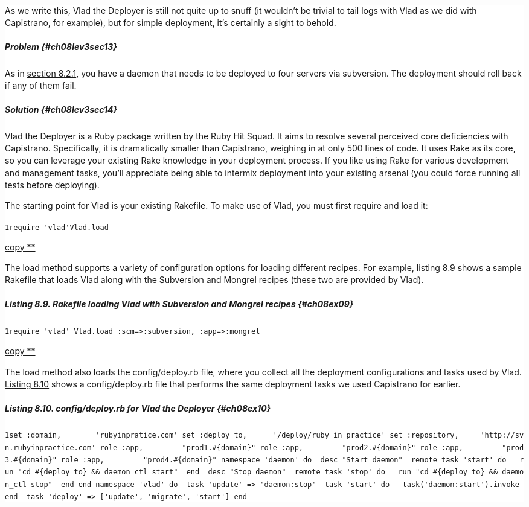 As we write this, Vlad the Deployer is still not quite up to snuff (it
wouldn’t be trivial to tail logs with Vlad as we did with Capistrano,
for example), but for simple deployment, it’s certainly a sight to
behold.

##### Problem {#ch08lev3sec13}

As in [section
8.2.1](https://livebook.manning.com/book/ruby-in-practice/chapter-8/ch08lev2sec3),
you have a daemon that needs to be deployed to four servers via
subversion. The deployment should roll back if any of them fail.

##### Solution {#ch08lev3sec14}

Vlad the Deployer is a Ruby package written by the Ruby Hit Squad. It
aims to resolve several perceived core deficiencies with Capistrano.
Specifically, it is dramatically smaller than Capistrano, weighing in at
only 500 lines of code. It uses Rake as its core, so you can leverage
your existing Rake knowledge in your deployment process. If you like
using Rake for various development and management tasks, you’ll
appreciate being able to intermix deployment into your existing arsenal
(you could force running all tests before deploying).

The starting point for Vlad is your existing Rakefile. To make use of
Vlad, you must first require and load it:

``` {.code-area}
1require 'vlad'Vlad.load
```

[copy **](javascript:void(0))

The load method supports a variety of configuration options for loading
different recipes. For example, [listing
8.9](https://livebook.manning.com/book/ruby-in-practice/chapter-8/ch08ex09)
shows a sample Rakefile that loads Vlad along with the Subversion and
Mongrel recipes (these two are provided by Vlad).

##### Listing 8.9. Rakefile loading Vlad with Subversion and Mongrel recipes {#ch08ex09}

``` {.code-area}
1require 'vlad' Vlad.load :scm=>:subversion, :app=>:mongrel
```

[copy **](javascript:void(0))

The load method also loads the config/deploy.rb file, where you collect
all the deployment configurations and tasks used by Vlad. [Listing
8.10](https://livebook.manning.com/book/ruby-in-practice/chapter-8/ch08ex10)
shows a config/deploy.rb file that performs the same deployment tasks we
used Capistrano for earlier.

##### Listing 8.10. config/deploy.rb for Vlad the Deployer {#ch08ex10}

``` {.code-area}
1set :domain,        'rubyinpratice.com' set :deploy_to,      '/deploy/ruby_in_practice' set :repository,     'http://svn.rubyinpractice.com' role :app,         "prod1.#{domain}" role :app,         "prod2.#{domain}" role :app,         "prod3.#{domain}" role :app,         "prod4.#{domain}" namespace 'daemon' do  desc "Start daemon"  remote_task 'start' do   run "cd #{deploy_to} && daemon_ctl start"  end  desc "Stop daemon"  remote_task 'stop' do   run "cd #{deploy_to} && daemon_ctl stop"  end end namespace 'vlad' do  task 'update' => 'daemon:stop'  task 'start' do   task('daemon:start').invoke  end  task 'deploy' => ['update', 'migrate', 'start'] end
```
